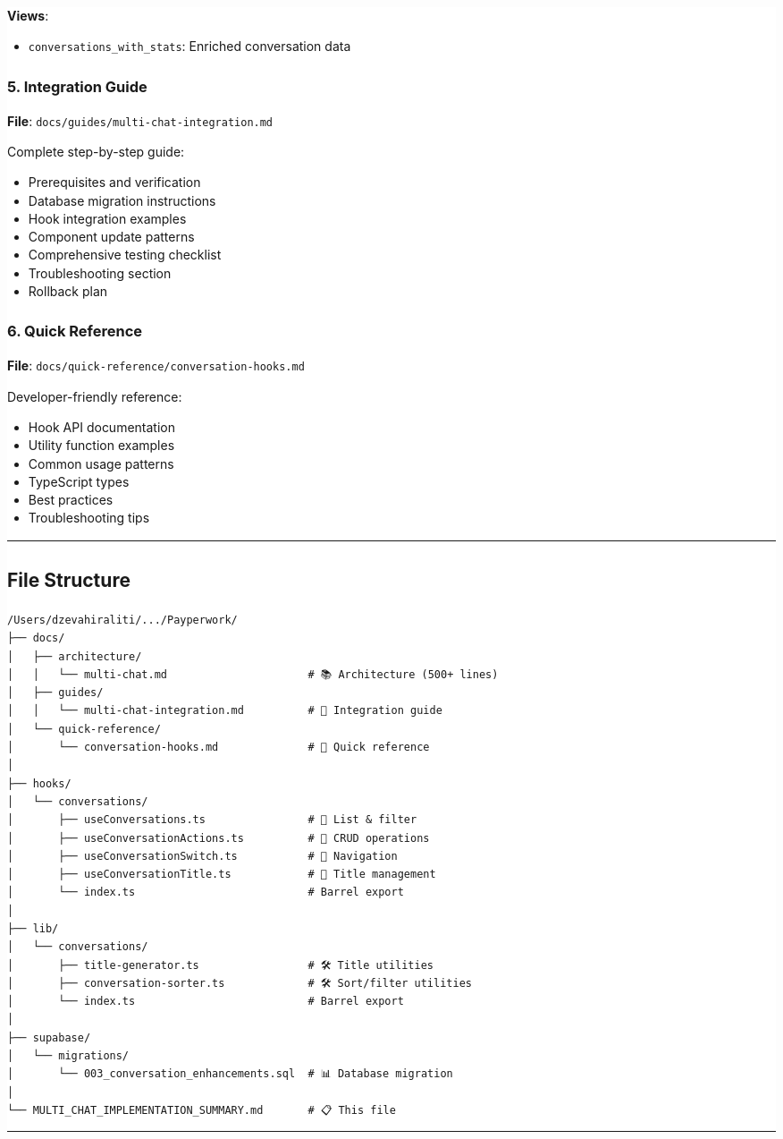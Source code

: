 **Views**:
- `conversations_with_stats`: Enriched conversation data

### 5. Integration Guide

**File**: `docs/guides/multi-chat-integration.md`

Complete step-by-step guide:
- Prerequisites and verification
- Database migration instructions
- Hook integration examples
- Component update patterns
- Comprehensive testing checklist
- Troubleshooting section
- Rollback plan

### 6. Quick Reference

**File**: `docs/quick-reference/conversation-hooks.md`

Developer-friendly reference:
- Hook API documentation
- Utility function examples
- Common usage patterns
- TypeScript types
- Best practices
- Troubleshooting tips

---

## File Structure

```
/Users/dzevahiraliti/.../Payperwork/
├── docs/
│   ├── architecture/
│   │   └── multi-chat.md                      # 📚 Architecture (500+ lines)
│   ├── guides/
│   │   └── multi-chat-integration.md          # 📖 Integration guide
│   └── quick-reference/
│       └── conversation-hooks.md              # 🚀 Quick reference
│
├── hooks/
│   └── conversations/
│       ├── useConversations.ts                # 🎣 List & filter
│       ├── useConversationActions.ts          # 🎣 CRUD operations
│       ├── useConversationSwitch.ts           # 🎣 Navigation
│       ├── useConversationTitle.ts            # 🎣 Title management
│       └── index.ts                           # Barrel export
│
├── lib/
│   └── conversations/
│       ├── title-generator.ts                 # 🛠️ Title utilities
│       ├── conversation-sorter.ts             # 🛠️ Sort/filter utilities
│       └── index.ts                           # Barrel export
│
├── supabase/
│   └── migrations/
│       └── 003_conversation_enhancements.sql  # 📊 Database migration
│
└── MULTI_CHAT_IMPLEMENTATION_SUMMARY.md       # 📋 This file
```

---